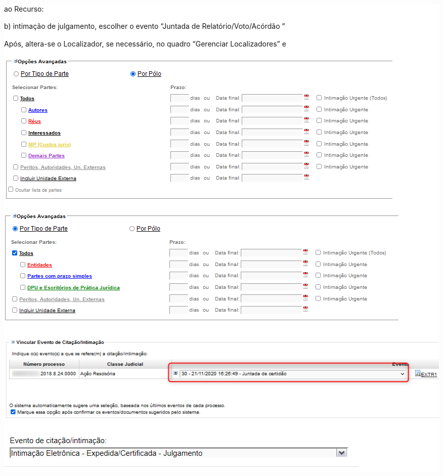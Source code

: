 ao Recurso:

b) intimação de julgamento, escolher o evento “Juntada de Relatório/Voto/Acórdão ”

Após, altera-se o Localizador, se necessário, no quadro “Gerenciar Localizadores” e

![Imagem Imagem_3128](../imgs/Imagem_3128.png)

![Imagem Imagem_3129](../imgs/Imagem_3129.png)

![Imagem Imagem_3130](../imgs/Imagem_3130.png)

![Imagem Imagem_3131](../imgs/Imagem_3131.png)
